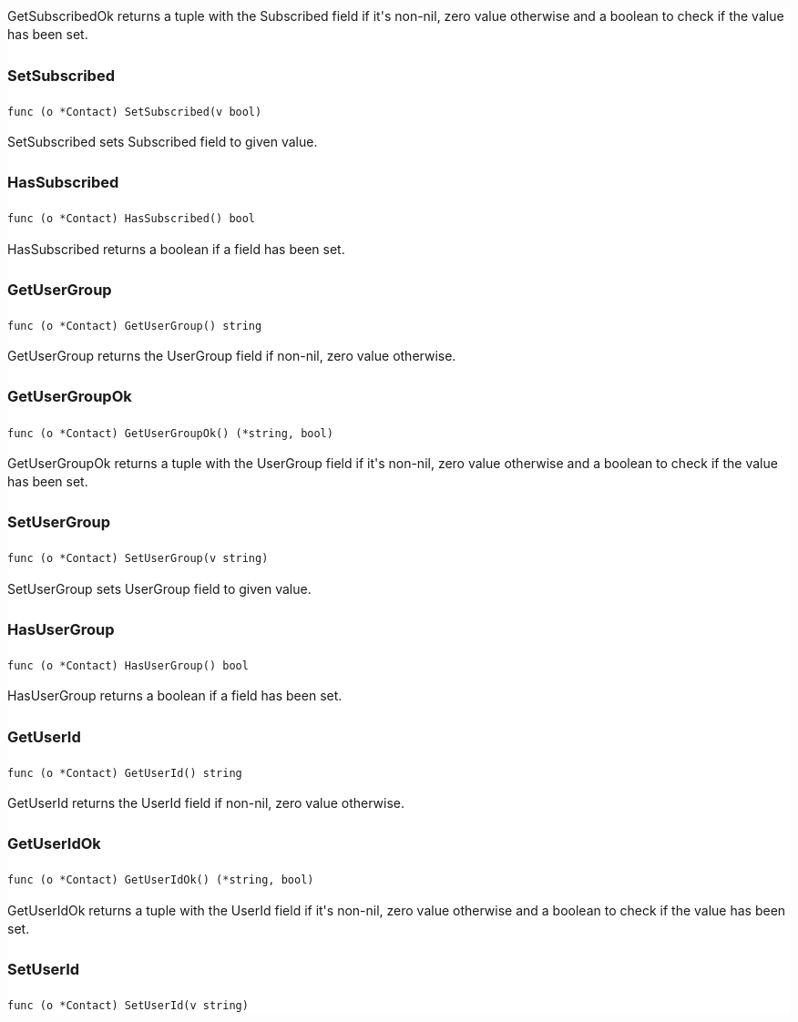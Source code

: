 GetSubscribedOk returns a tuple with the Subscribed field if it's non-nil, zero value otherwise
and a boolean to check if the value has been set.

### SetSubscribed

`func (o *Contact) SetSubscribed(v bool)`

SetSubscribed sets Subscribed field to given value.

### HasSubscribed

`func (o *Contact) HasSubscribed() bool`

HasSubscribed returns a boolean if a field has been set.

### GetUserGroup

`func (o *Contact) GetUserGroup() string`

GetUserGroup returns the UserGroup field if non-nil, zero value otherwise.

### GetUserGroupOk

`func (o *Contact) GetUserGroupOk() (*string, bool)`

GetUserGroupOk returns a tuple with the UserGroup field if it's non-nil, zero value otherwise
and a boolean to check if the value has been set.

### SetUserGroup

`func (o *Contact) SetUserGroup(v string)`

SetUserGroup sets UserGroup field to given value.

### HasUserGroup

`func (o *Contact) HasUserGroup() bool`

HasUserGroup returns a boolean if a field has been set.

### GetUserId

`func (o *Contact) GetUserId() string`

GetUserId returns the UserId field if non-nil, zero value otherwise.

### GetUserIdOk

`func (o *Contact) GetUserIdOk() (*string, bool)`

GetUserIdOk returns a tuple with the UserId field if it's non-nil, zero value otherwise
and a boolean to check if the value has been set.

### SetUserId

`func (o *Contact) SetUserId(v string)`
